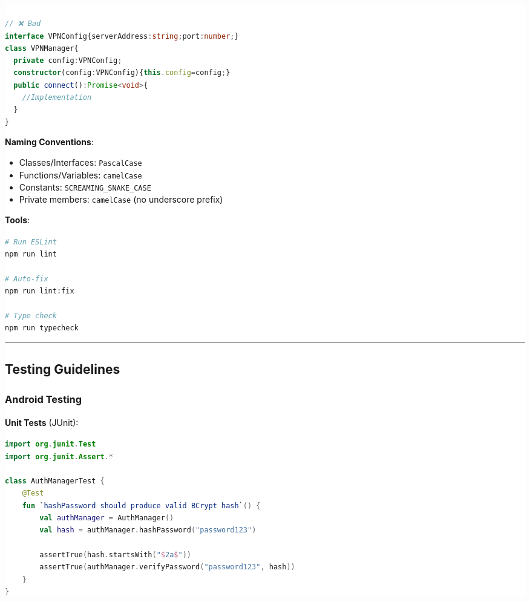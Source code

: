 ```typescript

// ❌ Bad
interface VPNConfig{serverAddress:string;port:number;}
class VPNManager{
  private config:VPNConfig;
  constructor(config:VPNConfig){this.config=config;}
  public connect():Promise<void>{
    //Implementation
  }
}
```

**Naming Conventions**:
- Classes/Interfaces: `PascalCase`
- Functions/Variables: `camelCase`
- Constants: `SCREAMING_SNAKE_CASE`
- Private members: `camelCase` (no underscore prefix)

**Tools**:
```bash
# Run ESLint
npm run lint

# Auto-fix
npm run lint:fix

# Type check
npm run typecheck
```

---

## Testing Guidelines

### Android Testing

**Unit Tests** (JUnit):
```kotlin
import org.junit.Test
import org.junit.Assert.*

class AuthManagerTest {
    @Test
    fun `hashPassword should produce valid BCrypt hash`() {
        val authManager = AuthManager()
        val hash = authManager.hashPassword("password123")

        assertTrue(hash.startsWith("$2a$"))
        assertTrue(authManager.verifyPassword("password123", hash))
    }
}
```
